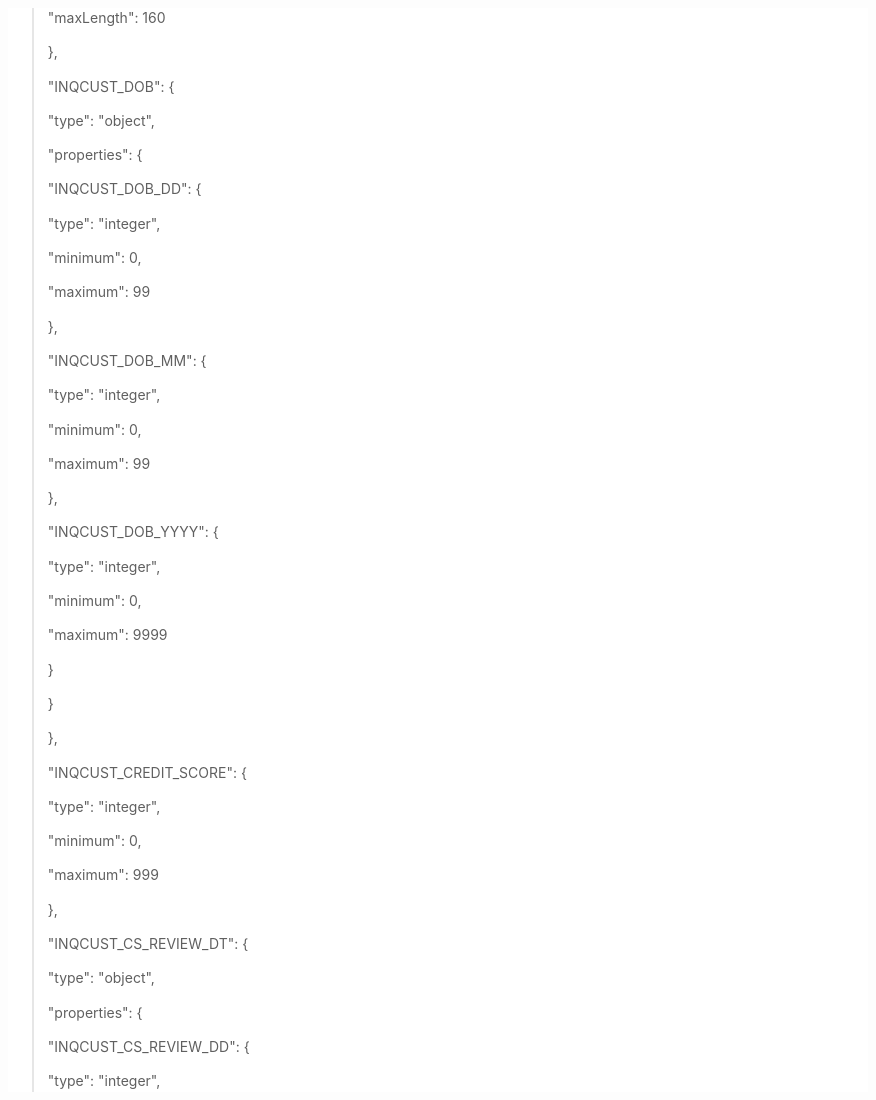 >
> \"maxLength\": 160
>
> },
>
> \"INQCUST_DOB\": {
>
> \"type\": \"object\",
>
> \"properties\": {
>
> \"INQCUST_DOB_DD\": {
>
> \"type\": \"integer\",
>
> \"minimum\": 0,
>
> \"maximum\": 99
>
> },
>
> \"INQCUST_DOB_MM\": {
>
> \"type\": \"integer\",
>
> \"minimum\": 0,
>
> \"maximum\": 99
>
> },
>
> \"INQCUST_DOB_YYYY\": {
>
> \"type\": \"integer\",
>
> \"minimum\": 0,
>
> \"maximum\": 9999
>
> }
>
> }
>
> },
>
> \"INQCUST_CREDIT_SCORE\": {
>
> \"type\": \"integer\",
>
> \"minimum\": 0,
>
> \"maximum\": 999
>
> },
>
> \"INQCUST_CS_REVIEW_DT\": {
>
> \"type\": \"object\",
>
> \"properties\": {
>
> \"INQCUST_CS_REVIEW_DD\": {
>
> \"type\": \"integer\",